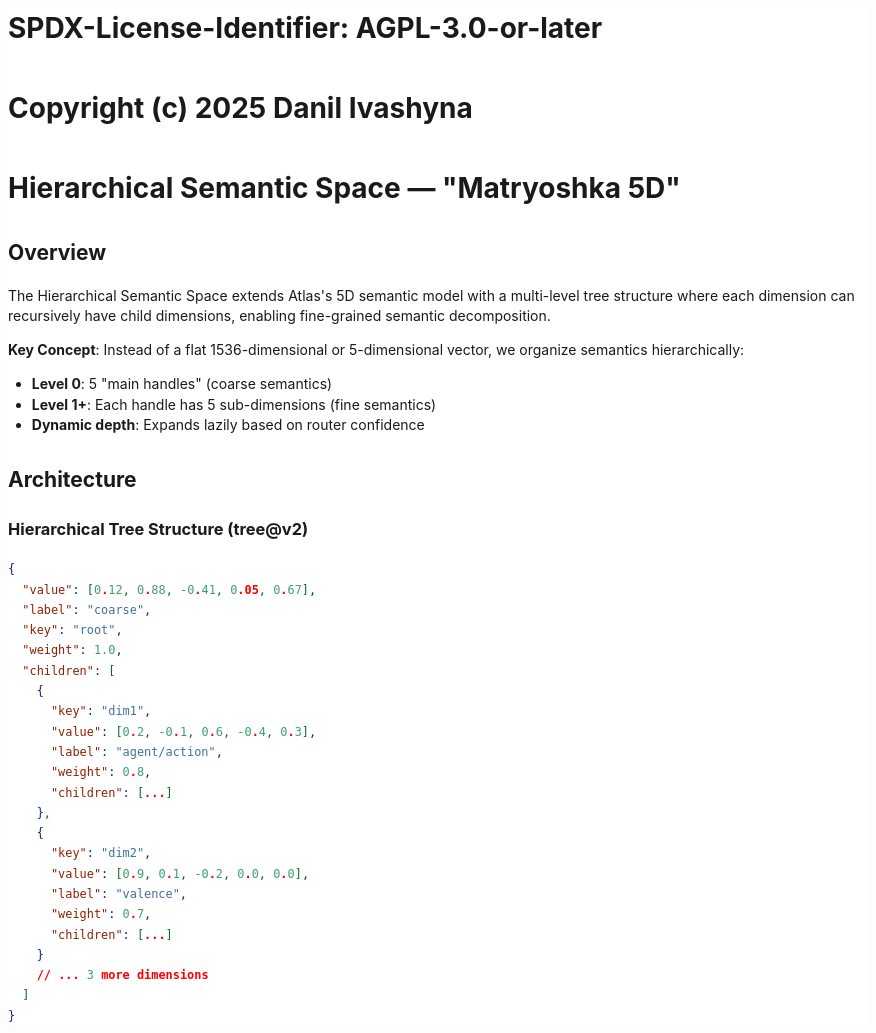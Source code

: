# SPDX-License-Identifier: AGPL-3.0-or-later
# Copyright (c) 2025 Danil Ivashyna

# Hierarchical Semantic Space — "Matryoshka 5D"

## Overview

The Hierarchical Semantic Space extends Atlas's 5D semantic model with a multi-level tree structure where each dimension can recursively have child dimensions, enabling fine-grained semantic decomposition.

**Key Concept**: Instead of a flat 1536-dimensional or 5-dimensional vector, we organize semantics hierarchically:
- **Level 0**: 5 "main handles" (coarse semantics)
- **Level 1+**: Each handle has 5 sub-dimensions (fine semantics)
- **Dynamic depth**: Expands lazily based on router confidence

## Architecture

### Hierarchical Tree Structure (tree@v2)

```json
{
  "value": [0.12, 0.88, -0.41, 0.05, 0.67],
  "label": "coarse",
  "key": "root",
  "weight": 1.0,
  "children": [
    {
      "key": "dim1",
      "value": [0.2, -0.1, 0.6, -0.4, 0.3],
      "label": "agent/action",
      "weight": 0.8,
      "children": [...]
    },
    {
      "key": "dim2",
      "value": [0.9, 0.1, -0.2, 0.0, 0.0],
      "label": "valence",
      "weight": 0.7,
      "children": [...]
    }
    // ... 3 more dimensions
  ]
}
```
